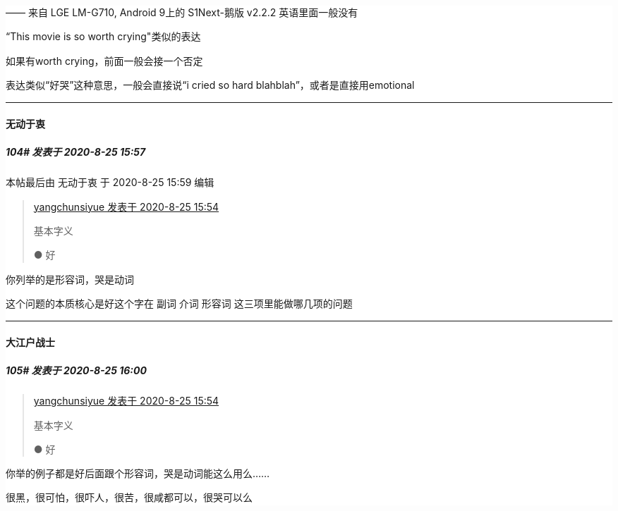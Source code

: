 
—— 来自 LGE LM-G710, Android 9上的 S1Next-鹅版 v2.2.2</blockquote>
英语里面一般没有


“This movie is so worth crying"类似的表达


如果有worth crying，前面一般会接一个否定


表达类似“好哭”这种意思，一般会直接说“i cried so hard blahblah”，或者是直接用emotional







*****

####  无动于衷  
##### 104#       发表于 2020-8-25 15:57



 本帖最后由 无动于衷 于 2020-8-25 15:59 编辑 
<blockquote><a href="httphttps://bbs.saraba1st.com/2b/forum.php?mod=redirect&amp;goto=findpost&amp;pid=48546647&amp;ptid=1956366" target="_blank">yangchunsiyue 发表于 2020-8-25 15:54</a>

基本字义


● 好</blockquote>

你列举的是形容词，哭是动词


这个问题的本质核心是好这个字在 副词 介词 形容词 这三项里能做哪几项的问题








*****

####  大江户战士  
##### 105#       发表于 2020-8-25 16:00



<blockquote><a href="httphttps://bbs.saraba1st.com/2b/forum.php?mod=redirect&amp;goto=findpost&amp;pid=48546647&amp;ptid=1956366" target="_blank">yangchunsiyue 发表于 2020-8-25 15:54</a>

基本字义


● 好</blockquote>
你举的例子都是好后面跟个形容词，哭是动词能这么用么……

很黑，很可怕，很吓人，很苦，很咸都可以，很哭可以么





